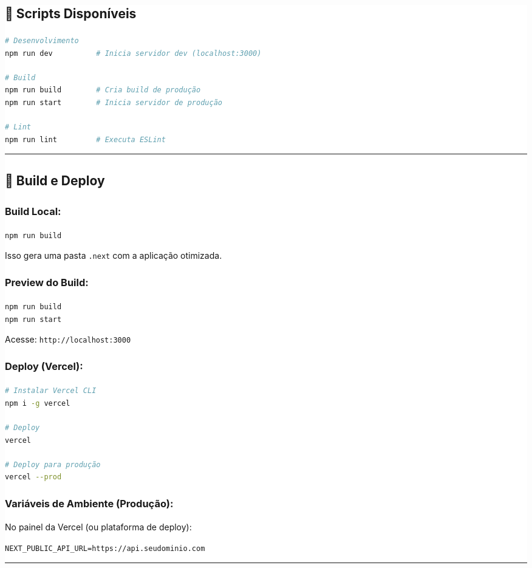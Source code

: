 
## 📜 Scripts Disponíveis

```bash
# Desenvolvimento
npm run dev          # Inicia servidor dev (localhost:3000)

# Build
npm run build        # Cria build de produção
npm run start        # Inicia servidor de produção

# Lint
npm run lint         # Executa ESLint
```

---

## 🚢 Build e Deploy

### **Build Local:**

```bash
npm run build
```

Isso gera uma pasta `.next` com a aplicação otimizada.

### **Preview do Build:**

```bash
npm run build
npm run start
```

Acesse: `http://localhost:3000`

### **Deploy (Vercel):**

```bash
# Instalar Vercel CLI
npm i -g vercel

# Deploy
vercel

# Deploy para produção
vercel --prod
```

### **Variáveis de Ambiente (Produção):**

No painel da Vercel (ou plataforma de deploy):

```
NEXT_PUBLIC_API_URL=https://api.seudominio.com
```

---